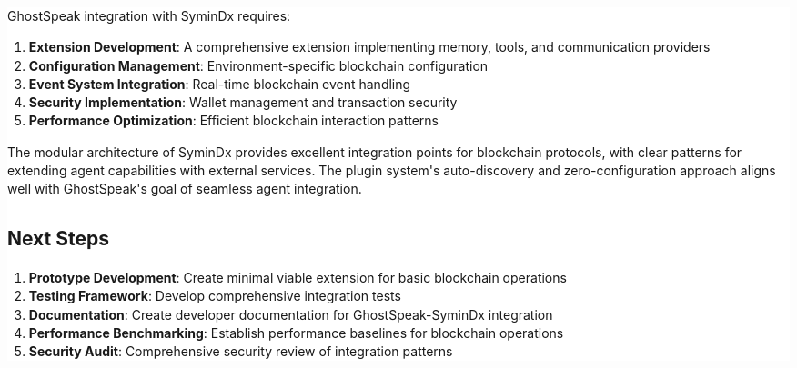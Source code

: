 GhostSpeak integration with SyminDx requires:

1. **Extension Development**: A comprehensive extension implementing memory, tools, and communication providers
2. **Configuration Management**: Environment-specific blockchain configuration
3. **Event System Integration**: Real-time blockchain event handling
4. **Security Implementation**: Wallet management and transaction security
5. **Performance Optimization**: Efficient blockchain interaction patterns

The modular architecture of SyminDx provides excellent integration points for blockchain protocols, with clear patterns for extending agent capabilities with external services. The plugin system's auto-discovery and zero-configuration approach aligns well with GhostSpeak's goal of seamless agent integration.

## Next Steps

1. **Prototype Development**: Create minimal viable extension for basic blockchain operations
2. **Testing Framework**: Develop comprehensive integration tests
3. **Documentation**: Create developer documentation for GhostSpeak-SyminDx integration
4. **Performance Benchmarking**: Establish performance baselines for blockchain operations
5. **Security Audit**: Comprehensive security review of integration patterns